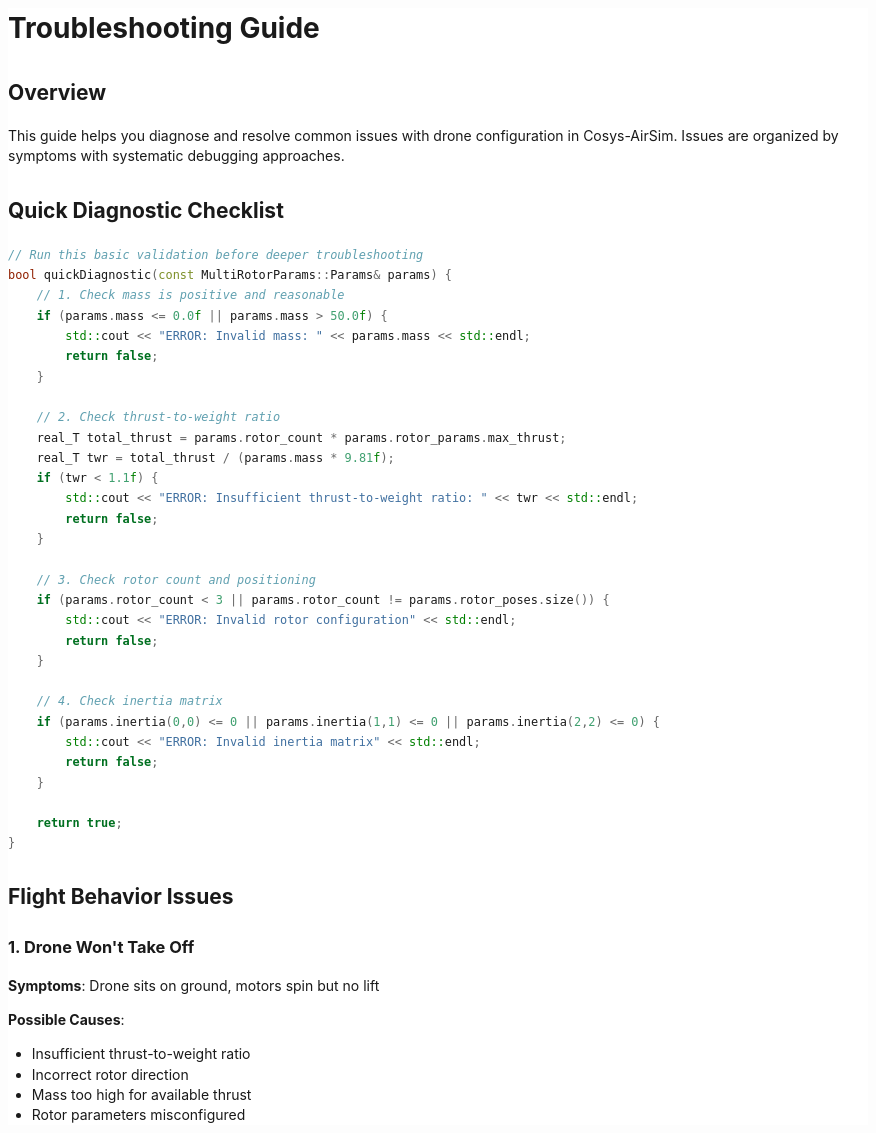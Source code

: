 # Troubleshooting Guide

## Overview

This guide helps you diagnose and resolve common issues with drone configuration in Cosys-AirSim. Issues are organized by symptoms with systematic debugging approaches.

## Quick Diagnostic Checklist

```cpp
// Run this basic validation before deeper troubleshooting
bool quickDiagnostic(const MultiRotorParams::Params& params) {
    // 1. Check mass is positive and reasonable
    if (params.mass <= 0.0f || params.mass > 50.0f) {
        std::cout << "ERROR: Invalid mass: " << params.mass << std::endl;
        return false;
    }
    
    // 2. Check thrust-to-weight ratio
    real_T total_thrust = params.rotor_count * params.rotor_params.max_thrust;
    real_T twr = total_thrust / (params.mass * 9.81f);
    if (twr < 1.1f) {
        std::cout << "ERROR: Insufficient thrust-to-weight ratio: " << twr << std::endl;
        return false;
    }
    
    // 3. Check rotor count and positioning
    if (params.rotor_count < 3 || params.rotor_count != params.rotor_poses.size()) {
        std::cout << "ERROR: Invalid rotor configuration" << std::endl;
        return false;
    }
    
    // 4. Check inertia matrix
    if (params.inertia(0,0) <= 0 || params.inertia(1,1) <= 0 || params.inertia(2,2) <= 0) {
        std::cout << "ERROR: Invalid inertia matrix" << std::endl;
        return false;
    }
    
    return true;
}
```

## Flight Behavior Issues

### 1. Drone Won't Take Off

**Symptoms**: Drone sits on ground, motors spin but no lift

**Possible Causes**:
- Insufficient thrust-to-weight ratio
- Incorrect rotor direction
- Mass too high for available thrust
- Rotor parameters misconfigured
